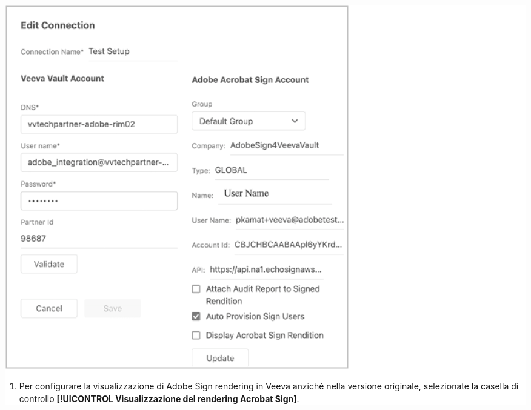    ![Immagine](images/allow-auto-provisioning.png)

1. Per configurare la visualizzazione di Adobe Sign rendering in Veeva anziché nella versione originale, selezionate la casella di controllo **[!UICONTROL Visualizzazione del rendering Acrobat Sign]**.
